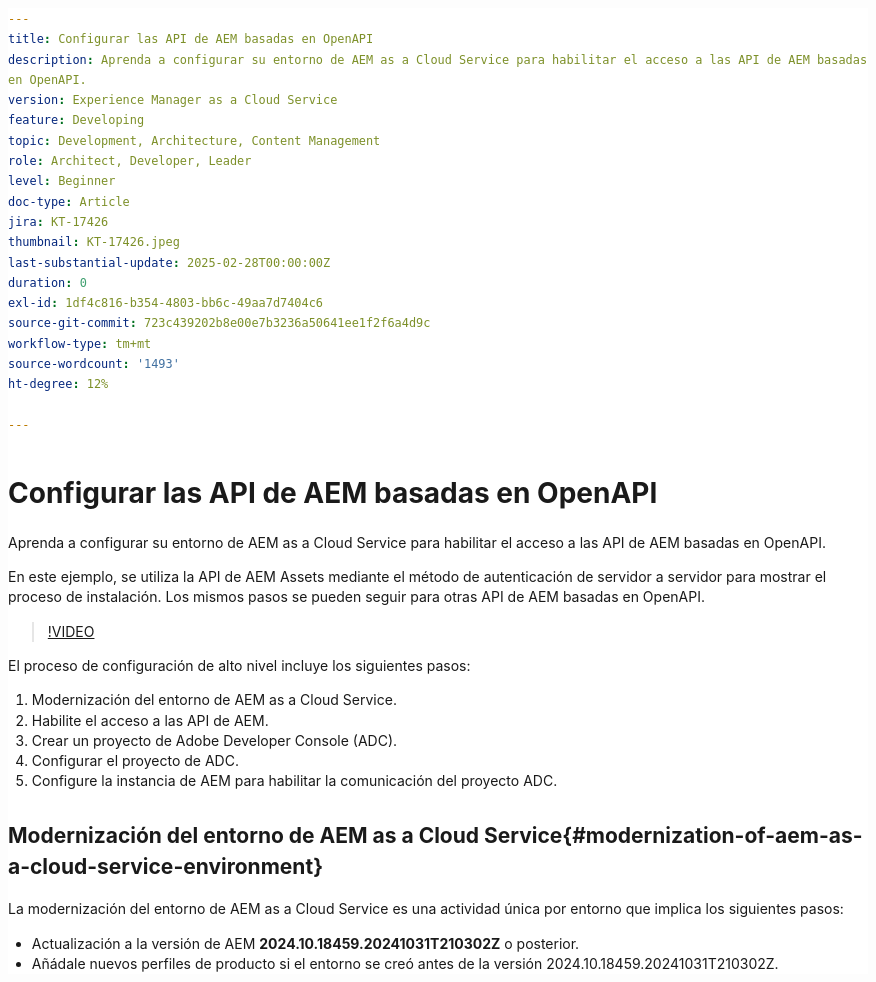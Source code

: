 ```yaml
---
title: Configurar las API de AEM basadas en OpenAPI
description: Aprenda a configurar su entorno de AEM as a Cloud Service para habilitar el acceso a las API de AEM basadas en OpenAPI.
version: Experience Manager as a Cloud Service
feature: Developing
topic: Development, Architecture, Content Management
role: Architect, Developer, Leader
level: Beginner
doc-type: Article
jira: KT-17426
thumbnail: KT-17426.jpeg
last-substantial-update: 2025-02-28T00:00:00Z
duration: 0
exl-id: 1df4c816-b354-4803-bb6c-49aa7d7404c6
source-git-commit: 723c439202b8e00e7b3236a50641ee1f2f6a4d9c
workflow-type: tm+mt
source-wordcount: '1493'
ht-degree: 12%

---
```


# Configurar las API de AEM basadas en OpenAPI

Aprenda a configurar su entorno de AEM as a Cloud Service para habilitar el acceso a las API de AEM basadas en OpenAPI.

En este ejemplo, se utiliza la API de AEM Assets mediante el método de autenticación de servidor a servidor para mostrar el proceso de instalación. Los mismos pasos se pueden seguir para otras API de AEM basadas en OpenAPI.

>[!VIDEO](https://video.tv.adobe.com/v/3457510?quality=12&learn=on)

El proceso de configuración de alto nivel incluye los siguientes pasos:

1. Modernización del entorno de AEM as a Cloud Service.
1. Habilite el acceso a las API de AEM.
1. Crear un proyecto de Adobe Developer Console (ADC).
1. Configurar el proyecto de ADC.
1. Configure la instancia de AEM para habilitar la comunicación del proyecto ADC.

## Modernización del entorno de AEM as a Cloud Service{#modernization-of-aem-as-a-cloud-service-environment}

La modernización del entorno de AEM as a Cloud Service es una actividad única por entorno que implica los siguientes pasos:

- Actualización a la versión de AEM **2024.10.18459.20241031T210302Z** o posterior.
- Añádale nuevos perfiles de producto si el entorno se creó antes de la versión 2024.10.18459.20241031T210302Z.
